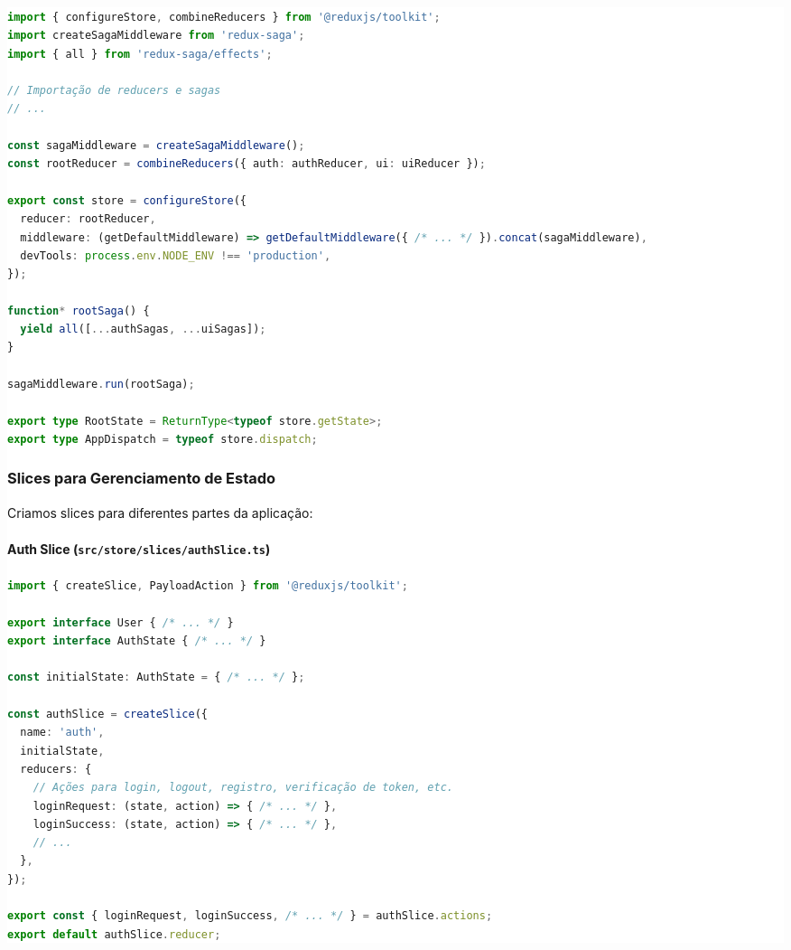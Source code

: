 ```typescript
import { configureStore, combineReducers } from '@reduxjs/toolkit';
import createSagaMiddleware from 'redux-saga';
import { all } from 'redux-saga/effects';

// Importação de reducers e sagas
// ...

const sagaMiddleware = createSagaMiddleware();
const rootReducer = combineReducers({ auth: authReducer, ui: uiReducer });

export const store = configureStore({
  reducer: rootReducer,
  middleware: (getDefaultMiddleware) => getDefaultMiddleware({ /* ... */ }).concat(sagaMiddleware),
  devTools: process.env.NODE_ENV !== 'production',
});

function* rootSaga() {
  yield all([...authSagas, ...uiSagas]);
}

sagaMiddleware.run(rootSaga);

export type RootState = ReturnType<typeof store.getState>;
export type AppDispatch = typeof store.dispatch;
```

### Slices para Gerenciamento de Estado

Criamos slices para diferentes partes da aplicação:

#### Auth Slice (`src/store/slices/authSlice.ts`)

```typescript
import { createSlice, PayloadAction } from '@reduxjs/toolkit';

export interface User { /* ... */ }
export interface AuthState { /* ... */ }

const initialState: AuthState = { /* ... */ };

const authSlice = createSlice({
  name: 'auth',
  initialState,
  reducers: {
    // Ações para login, logout, registro, verificação de token, etc.
    loginRequest: (state, action) => { /* ... */ },
    loginSuccess: (state, action) => { /* ... */ },
    // ...
  },
});

export const { loginRequest, loginSuccess, /* ... */ } = authSlice.actions;
export default authSlice.reducer;
```
